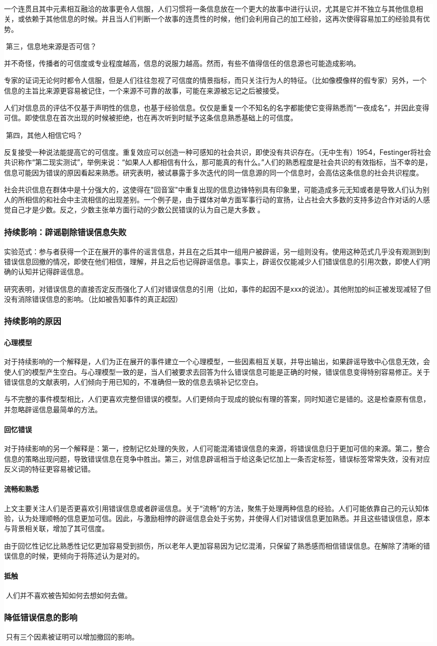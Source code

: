 ​	一个连贯且其中元素相互融洽的故事更令人信服，人们习惯将一条信息放在一个更大的故事中进行认识，尤其是它并不独立与其他信息相关，或依赖于其他信息的时候。并且当人们判断一个故事的连贯性的时候，他们会利用自己的加工经验，这再次使得容易加工的经验具有优势。

​	第三，信息地来源是否可信？

​	并不奇怪，传播者的可信度或专业程度越高，信息的说服力越高。然而，有些不值得信任的信息源也可能造成影响。

​	专家的证词无论何时都令人信服，但是人们往往忽视了可信度的情景指标，而只关注行为人的特征。（比如像模像样的假专家）另外，一个信息的主旨比来源更容易被记住，一个来源不可靠的故事，可能在来源被忘记之后被接受。

​	人们对信息员的评估不仅基于声明性的信息，也基于经验信息。仅仅是重复一个不知名的名字都能使它变得熟悉而“一夜成名”，并因此变得可信。即使信息在首次出现的时候被拒绝，也在再次听到时赋予这条信息熟悉基础上的可信度。

​	第四，其他人相信它吗？

​	反复接受一种说法能提高它的可信度。重复效应可以创造一种可感知的社会共识，即使没有共识存在。（无中生有）1954，Festinger将社会共识称作“第二现实测试”，举例来说：“如果人人都相信有什么，那可能真的有什么。”人们的熟悉程度是社会共识的有效指标，当不幸的是，信息可能因为错误的原因看起来熟悉。研究表明，被试暴露于多次迭代的同一信息源的同一个信息时，会高估这条信息的社会共识程度。

​	社会共识信息在群体中是十分强大的，这使得在"回音室"中重复出现的信息边锋特别具有印象里，可能造成多元无知或者是导致人们认为别人的所相信的和社会中主流相信的出现差别。一个例子是，由于媒体对单方面军事行动的宣扬，让占社会大多数的支持多边合作对话的人感觉自己才是少数。反之，少数主张单方面行动的少数公民错误的认为自己是大多数  。



### 持续影响：辟谣剔除错误信息失败

​	实验范式：参与者获得一个正在展开的事件的谣言信息，并且在之后其中一组用户被辟谣，另一组则没有。使用这种范式几乎没有观测到到错误信息回撤的情况，即使在他们相信，理解，并且之后也记得辟谣信息。事实上，辟谣仅仅能减少人们错误信息的引用次数，即使人们明确的认知并记得辟谣信息。

​	研究表明，对错误信息的直接否定反而强化了人们对错误信息的引用（比如，事件的起因不是xxx的说法）。其他附加的纠正被发现减轻了但没有消除错误信息的影响。（比如被告知事件的真正起因）

### 持续影响的原因

#### 心理模型

​	对于持续影响的一个解释是，人们为正在展开的事件建立一个心理模型，一些因素相互关联，并导出输出，如果辟谣导致中心信息无效，会使人们的模型产生空白。与心理模型一致的是，当人们被要求去回答为什么错误信息可能是正确的时候，错误信息变得特别容易修正。关于错误信息的文献表明，人们倾向于用已知的，不准确但一致的信息去填补记忆空白。

​	与不完整的事件模型相比，人们更喜欢完整但错误的模型。人们更倾向于现成的貌似有理的答案，同时知道它是错的。这是检查原有信息，并忽略辟谣信息最简单的方法。

#### 回忆错误

​	对于持续影响的另一个解释是：第一，控制记忆处理的失败，人们可能混淆错误信息的来源，将错误信息归于更加可信的来源。第二，整合信息的策略出现问题，导致错误信息在竞争中胜出。第三，对信息辟谣相当于给这条记忆加上一条否定标签，错误标签常常失效，没有对应反义词的特征更容易被记错。

#### 流畅和熟悉

​	上文主要关注人们是否更喜欢引用错误信息或者辟谣信息。关于“流畅”的方法，聚焦于处理两种信息的经验。人们可能依靠自己的元认知体验，认为处理顺畅的信息更加可信。因此，与激励相悖的辟谣信息会处于劣势，并使得人们对错误信息更加熟悉。并且这些错误信息，原本与背景相关联，增加了其可信度。

​	由于回忆性记忆比熟悉性记忆更加容易受到损伤，所以老年人更加容易因为记忆混淆，只保留了熟悉感而相信错误信息。在解除了清晰的错误信息的时候，更倾向于将陈述认为是对的。

#### 抵触

​	人们并不喜欢被告知如何去想如何去做。

### 降低错误信息的影响

​	只有三个因素被证明可以增加撤回的影响。
